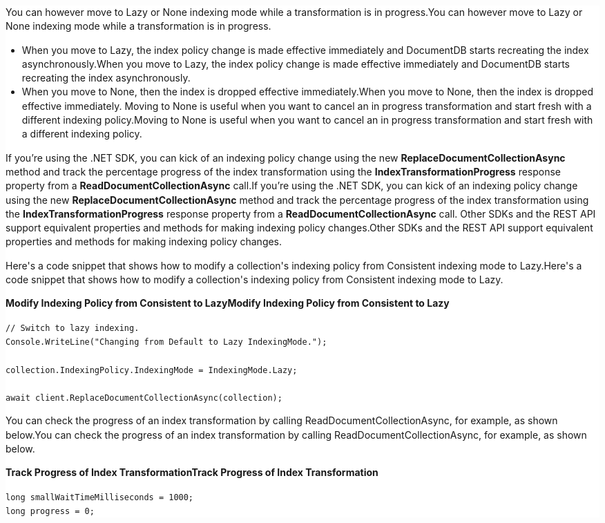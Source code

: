 <span data-ttu-id="86871-322">You can however move to Lazy or None indexing mode while a transformation is in progress.</span><span class="sxs-lookup"><span data-stu-id="86871-322">You can however move to Lazy or None indexing mode while a transformation is in progress.</span></span> 

* <span data-ttu-id="86871-323">When you move to Lazy, the index policy change is made effective immediately and DocumentDB starts recreating the index asynchronously.</span><span class="sxs-lookup"><span data-stu-id="86871-323">When you move to Lazy, the index policy change is made effective immediately and DocumentDB starts recreating the index asynchronously.</span></span> 
* <span data-ttu-id="86871-324">When you move to None, then the index is dropped effective immediately.</span><span class="sxs-lookup"><span data-stu-id="86871-324">When you move to None, then the index is dropped effective immediately.</span></span> <span data-ttu-id="86871-325">Moving to None is useful when you want to cancel an in progress transformation and start fresh with a different indexing policy.</span><span class="sxs-lookup"><span data-stu-id="86871-325">Moving to None is useful when you want to cancel an in progress transformation and start fresh with a different indexing policy.</span></span> 

<span data-ttu-id="86871-326">If you’re using the .NET SDK, you can kick of an indexing policy change using the new **ReplaceDocumentCollectionAsync** method and track the percentage progress of the index transformation using the **IndexTransformationProgress** response property from a **ReadDocumentCollectionAsync** call.</span><span class="sxs-lookup"><span data-stu-id="86871-326">If you’re using the .NET SDK, you can kick of an indexing policy change using the new **ReplaceDocumentCollectionAsync** method and track the percentage progress of the index transformation using the **IndexTransformationProgress** response property from a **ReadDocumentCollectionAsync** call.</span></span> <span data-ttu-id="86871-327">Other SDKs and the REST API support equivalent properties and methods for making indexing policy changes.</span><span class="sxs-lookup"><span data-stu-id="86871-327">Other SDKs and the REST API support equivalent properties and methods for making indexing policy changes.</span></span>

<span data-ttu-id="86871-328">Here's a code snippet that shows how to modify a collection's indexing policy from Consistent indexing mode to Lazy.</span><span class="sxs-lookup"><span data-stu-id="86871-328">Here's a code snippet that shows how to modify a collection's indexing policy from Consistent indexing mode to Lazy.</span></span>

<span data-ttu-id="86871-329">**Modify Indexing Policy from Consistent to Lazy**</span><span class="sxs-lookup"><span data-stu-id="86871-329">**Modify Indexing Policy from Consistent to Lazy**</span></span>

    // Switch to lazy indexing.
    Console.WriteLine("Changing from Default to Lazy IndexingMode.");

    collection.IndexingPolicy.IndexingMode = IndexingMode.Lazy;

    await client.ReplaceDocumentCollectionAsync(collection);


<span data-ttu-id="86871-330">You can check the progress of an index transformation by calling ReadDocumentCollectionAsync, for example, as shown below.</span><span class="sxs-lookup"><span data-stu-id="86871-330">You can check the progress of an index transformation by calling ReadDocumentCollectionAsync, for example, as shown below.</span></span>

<span data-ttu-id="86871-331">**Track Progress of Index Transformation**</span><span class="sxs-lookup"><span data-stu-id="86871-331">**Track Progress of Index Transformation**</span></span>

    long smallWaitTimeMilliseconds = 1000;
    long progress = 0;
